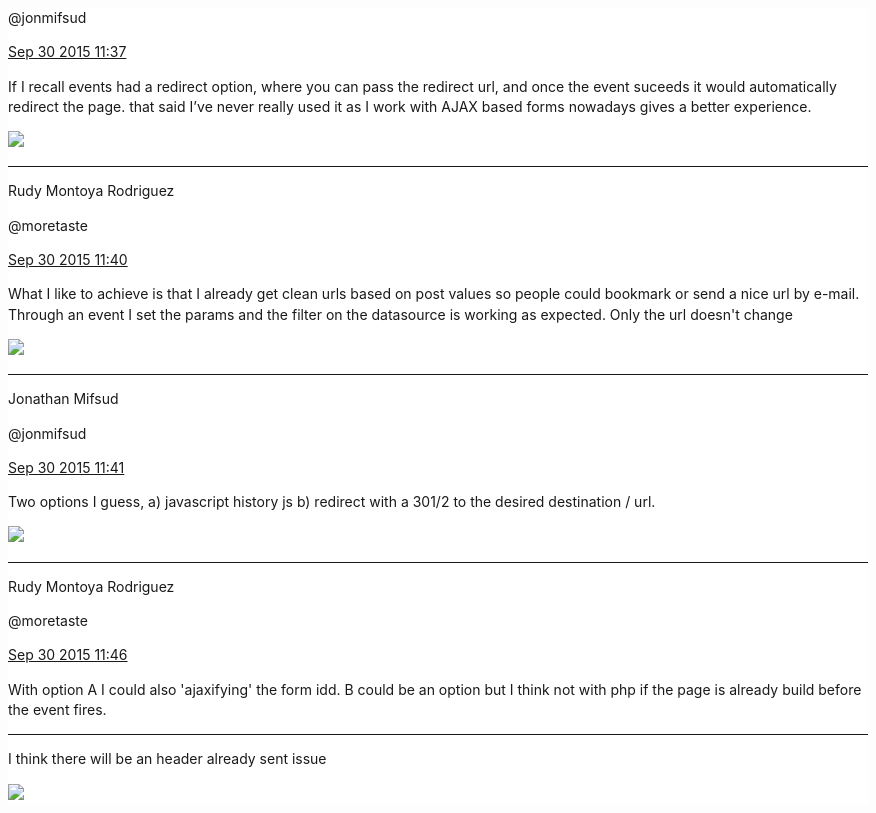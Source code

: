 @jonmifsud

[Sep 30 2015
11:37](https://gitter.im/symphonycms/symphony-2?at=560bc987081f3a9c044d98ba)

If I recall events had a redirect option, where you can pass the redirect url,
and once the event suceeds it would automatically redirect the page. that said
I’ve never really used it as I work with AJAX based forms nowadays gives a
better experience.

![](https://avatars2.githubusercontent.com/u/857982?v=3&s=30)

____

Rudy Montoya Rodriguez

@moretaste

[Sep 30 2015
11:40](https://gitter.im/symphonycms/symphony-2?at=560bca28081f3a9c044d98cf)

What I like to achieve is that I already get clean urls based on post values
so people could bookmark or send a nice url by e-mail. Through an event I set
the params and the filter on the datasource is working as expected. Only the
url doesn't change

![](https://avatars1.githubusercontent.com/u/859775?v=3&s=30)

____

Jonathan Mifsud

@jonmifsud

[Sep 30 2015
11:41](https://gitter.im/symphonycms/symphony-2?at=560bca72f4b61c106fb2c5fd)

Two options I guess, a) javascript history js b) redirect with a 301/2 to the
desired destination / url.

![](https://avatars2.githubusercontent.com/u/857982?v=3&s=30)

____

Rudy Montoya Rodriguez

@moretaste

[Sep 30 2015
11:46](https://gitter.im/symphonycms/symphony-2?at=560bcb7b081f3a9c044d98f8)

With option A I could also 'ajaxifying' the form idd. B could be an option but
I think not with php if the page is already build before the event fires.

____

I think there will be an header already sent issue

![](https://avatars1.githubusercontent.com/u/859775?v=3&s=30)
